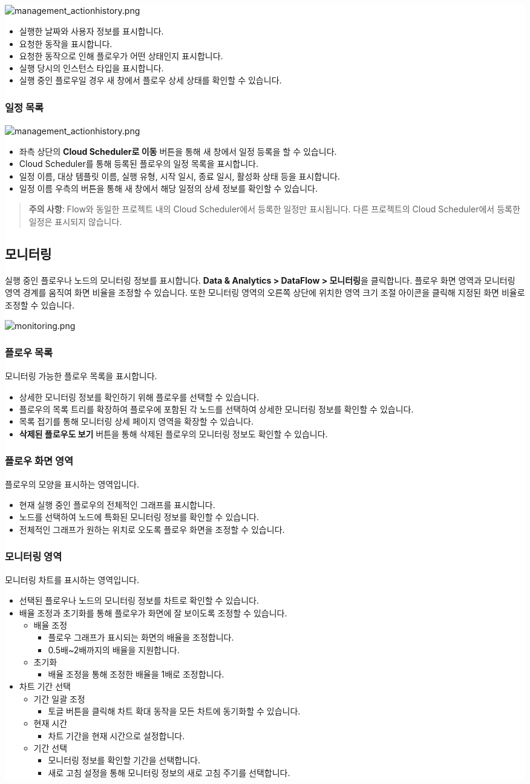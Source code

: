 ![management_actionhistory.png](http://static.toastoven.net/prod_dataflow/ko/console_user_guide/management_actionhistory_2025_08.png)

* 실행한 날짜와 사용자 정보를 표시합니다.
* 요청한 동작을 표시합니다.
* 요청한 동작으로 인해 플로우가 어떤 상태인지 표시합니다.
* 실행 당시의 인스턴스 타입을 표시합니다.
* 실행 중인 플로우일 경우 새 창에서 플로우 상세 상태를 확인할 수 있습니다.

### 일정 목록

![management_actionhistory.png](http://static.toastoven.net/prod_dataflow/ko/console_user_guide/management_schedulelist_2025_08.png)

* 좌측 상단의 **Cloud Scheduler로 이동** 버튼을 통해 새 창에서 일정 등록을 할 수 있습니다.
* Cloud Scheduler를 통해 등록된 플로우의 일정 목록을 표시합니다.
* 일정 이름, 대상 템플릿 이름, 실행 유형, 시작 일시, 종료 일시, 활성화 상태 등을 표시합니다.
* 일정 이름 우측의 버튼을 통해 새 창에서 해당 일정의 상세 정보를 확인할 수 있습니다.

> **주의 사항**: Flow와 동일한 프로젝트 내의 Cloud Scheduler에서 등록한 일정만 표시됩니다. 
> 다른 프로젝트의 Cloud Scheduler에서 등록한 일정은 표시되지 않습니다.

## 모니터링

실행 중인 플로우나 노드의 모니터링 정보를 표시합니다.
**Data & Analytics > DataFlow > 모니터링**을 클릭합니다.
플로우 화면 영역과 모니터링 영역 경계를 움직여 화면 비율을 조정할 수 있습니다.
또한 모니터링 영역의 오른쪽 상단에 위치한 영역 크기 조절 아이콘을 클릭해 지정된 화면 비율로 조정할 수 있습니다.

![monitoring.png](http://static.toastoven.net/prod_dataflow/ko/console_user_guide/monitoring_2025_08.png)

### 플로우 목록

모니터링 가능한 플로우 목록을 표시합니다.

* 상세한 모니터링 정보를 확인하기 위해 플로우를 선택할 수 있습니다.
* 플로우의 목록 트리를 확장하여 플로우에 포함된 각 노드를 선택하여 상세한 모니터링 정보를 확인할 수 있습니다.
* 목록 접기를 통해 모니터링 상세 페이지 영역을 확장할 수 있습니다.
* **삭제된 플로우도 보기** 버튼을 통해 삭제된 플로우의 모니터링 정보도 확인할 수 있습니다.

### 플로우 화면 영역

플로우의 모양을 표시하는 영역입니다.

* 현재 실행 중인 플로우의 전체적인 그래프를 표시합니다.
* 노드를 선택하여 노드에 특화된 모니터링 정보를 확인할 수 있습니다.
* 전체적인 그래프가 원하는 위치로 오도록 플로우 화면을 조정할 수 있습니다.

### 모니터링 영역

모니터링 차트를 표시하는 영역입니다.

* 선택된 플로우나 노드의 모니터링 정보를 차트로 확인할 수 있습니다.
* 배율 조정과 초기화를 통해 플로우가 화면에 잘 보이도록 조정할 수 있습니다.
    * 배율 조정
        * 플로우 그래프가 표시되는 화면의 배율을 조정합니다.
        * 0.5배~2배까지의 배율을 지원합니다.
    * 초기화
        * 배율 조정을 통해 조정한 배율을 1배로 조정합니다.
* 차트 기간 선택
    * 기간 일괄 조정
        * 토글 버튼을 클릭해 차트 확대 동작을 모든 차트에 동기화할 수 있습니다.
    * 현재 시간
        * 차트 기간을 현재 시간으로 설정합니다.
    * 기간 선택
        * 모니터링 정보를 확인할 기간을 선택합니다.
        * 새로 고침 설정을 통해 모니터링 정보의 새로 고침 주기를 선택합니다.